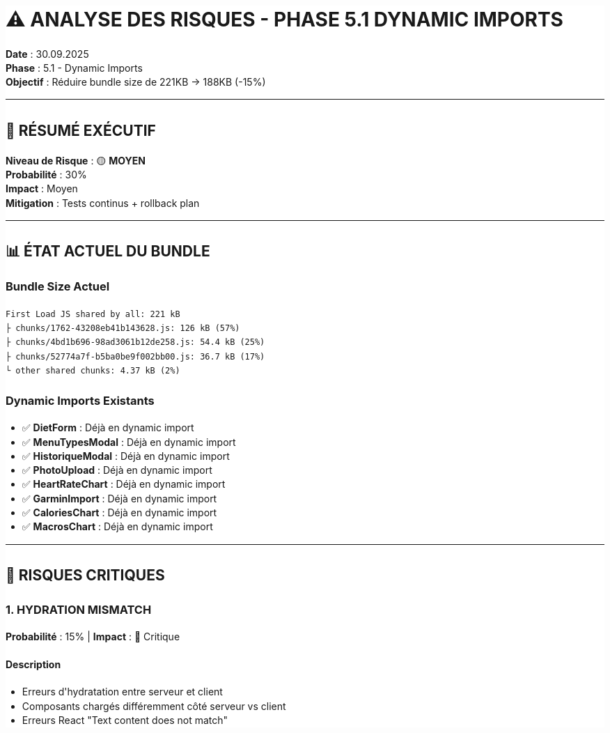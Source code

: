 # ⚠️ ANALYSE DES RISQUES - PHASE 5.1 DYNAMIC IMPORTS

**Date** : 30.09.2025  
**Phase** : 5.1 - Dynamic Imports  
**Objectif** : Réduire bundle size de 221KB → 188KB (-15%)

---

## 🎯 RÉSUMÉ EXÉCUTIF

**Niveau de Risque** : 🟡 **MOYEN**  
**Probabilité** : 30%  
**Impact** : Moyen  
**Mitigation** : Tests continus + rollback plan

---

## 📊 ÉTAT ACTUEL DU BUNDLE

### Bundle Size Actuel

```
First Load JS shared by all: 221 kB
├ chunks/1762-43208eb41b143628.js: 126 kB (57%)
├ chunks/4bd1b696-98ad3061b12de258.js: 54.4 kB (25%)
├ chunks/52774a7f-b5ba0be9f002bb00.js: 36.7 kB (17%)
└ other shared chunks: 4.37 kB (2%)
```

### Dynamic Imports Existants

- ✅ **DietForm** : Déjà en dynamic import
- ✅ **MenuTypesModal** : Déjà en dynamic import
- ✅ **HistoriqueModal** : Déjà en dynamic import
- ✅ **PhotoUpload** : Déjà en dynamic import
- ✅ **HeartRateChart** : Déjà en dynamic import
- ✅ **GarminImport** : Déjà en dynamic import
- ✅ **CaloriesChart** : Déjà en dynamic import
- ✅ **MacrosChart** : Déjà en dynamic import

---

## 🔴 RISQUES CRITIQUES

### 1. **HYDRATION MISMATCH**

**Probabilité** : 15% | **Impact** : 🔴 Critique

#### Description

- Erreurs d'hydratation entre serveur et client
- Composants chargés différemment côté serveur vs client
- Erreurs React "Text content does not match"
